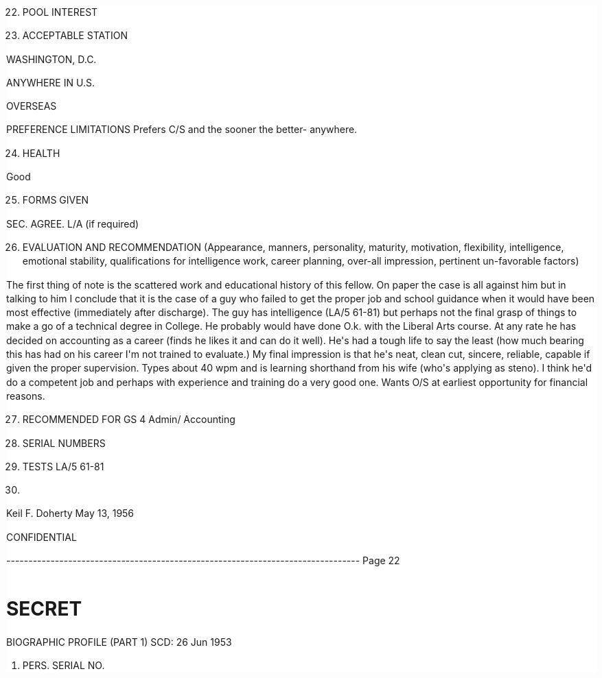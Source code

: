 22. POOL INTEREST

23. ACCEPTABLE STATION

WASHINGTON, D.C.

ANYWHERE IN U.S.

OVERSEAS

PREFERENCE LIMITATIONS
Prefers C/S and the sooner the better- anywhere.

24. HEALTH

Good

25. FORMS GIVEN

SEC. AGREE. L/A (if required)

26. EVALUATION AND RECOMMENDATION (Appearance, manners, personality, maturity, motivation, flexibility, intelligence, emotional stability, qualifications for intelligence work, career planning, over-all impression, pertinent un-favorable factors)

The first thing of note is the scattered work and educational history of this fellow. On paper the case is all against him but in talking to him I conclude that it is the case of a guy who failed to get the proper job and school guidance when it would have been most effective (immediately after discharge). The guy has intelligence (LA/5 61-81) but perhaps not the final grasp of things to make a go of a technical degree in College. He probably would have done O.k. with the Liberal Arts course. At any rate he has decided on accounting as a career (finds he likes it and can do it well). He's had a tough life to say the least (how much bearing this has had on his career I'm not trained to evaluate.) My final impression is that he's neat, clean cut, sincere, reliable, capable if given the proper supervision. Types about 40 wpm and is learning shorthand from his wife (who's applying as steno). I think he'd do a competent job and perhaps with experience and training do a very good one. Wants O/S at earliest opportunity for financial reasons.

27. RECOMMENDED FOR
    GS 4 Admin/ Accounting

28. SERIAL NUMBERS

29. TESTS
    LA/5 61-81

30. 
Keil F. Doherty May 13, 1956

CONFIDENTIAL


-------------------------------------------------------------------------------- Page 22

# SECRET

BIOGRAPHIC PROFILE (PART 1) SCD: 26 Jun 1953

1. PERS. SERIAL NO.
